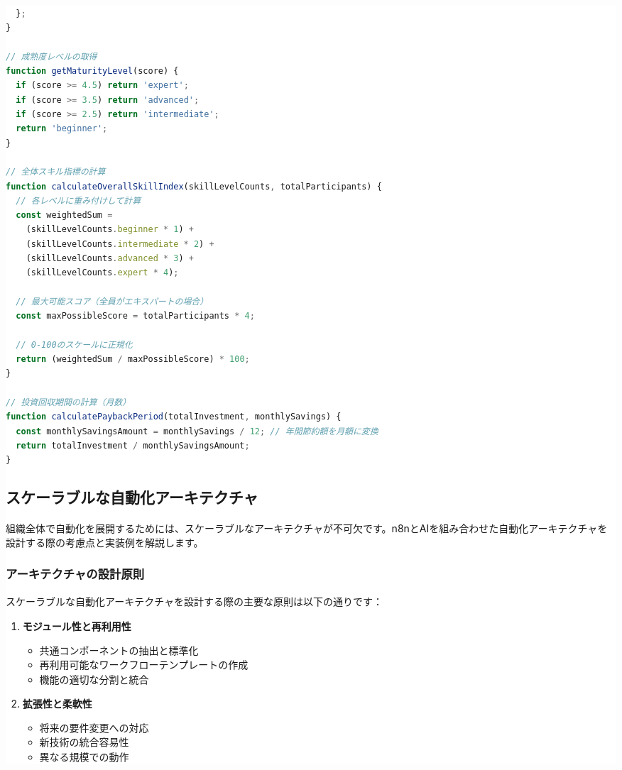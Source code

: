 ```javascript
  };
}

// 成熟度レベルの取得
function getMaturityLevel(score) {
  if (score >= 4.5) return 'expert';
  if (score >= 3.5) return 'advanced';
  if (score >= 2.5) return 'intermediate';
  return 'beginner';
}

// 全体スキル指標の計算
function calculateOverallSkillIndex(skillLevelCounts, totalParticipants) {
  // 各レベルに重み付けして計算
  const weightedSum = 
    (skillLevelCounts.beginner * 1) +
    (skillLevelCounts.intermediate * 2) +
    (skillLevelCounts.advanced * 3) +
    (skillLevelCounts.expert * 4);
  
  // 最大可能スコア（全員がエキスパートの場合）
  const maxPossibleScore = totalParticipants * 4;
  
  // 0-100のスケールに正規化
  return (weightedSum / maxPossibleScore) * 100;
}

// 投資回収期間の計算（月数）
function calculatePaybackPeriod(totalInvestment, monthlySavings) {
  const monthlySavingsAmount = monthlySavings / 12; // 年間節約額を月額に変換
  return totalInvestment / monthlySavingsAmount;
}
```

## スケーラブルな自動化アーキテクチャ

組織全体で自動化を展開するためには、スケーラブルなアーキテクチャが不可欠です。n8nとAIを組み合わせた自動化アーキテクチャを設計する際の考慮点と実装例を解説します。

### アーキテクチャの設計原則

スケーラブルな自動化アーキテクチャを設計する際の主要な原則は以下の通りです：

1. **モジュール性と再利用性**
   - 共通コンポーネントの抽出と標準化
   - 再利用可能なワークフローテンプレートの作成
   - 機能の適切な分割と統合

2. **拡張性と柔軟性**
   - 将来の要件変更への対応
   - 新技術の統合容易性
   - 異なる規模での動作
